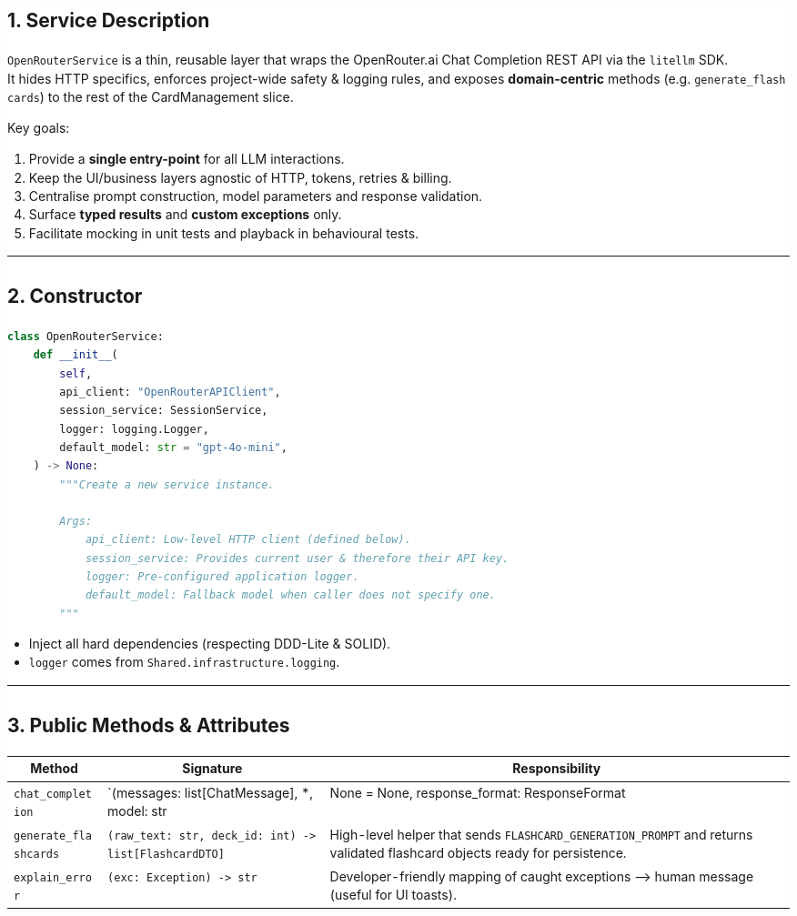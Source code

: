 ## 1. Service Description

`OpenRouterService` is a thin, reusable layer that wraps the OpenRouter.ai Chat Completion REST API via the `litellm` SDK.  
It hides HTTP specifics, enforces project-wide safety & logging rules, and exposes **domain-centric** methods (e.g. `generate_flashcards`) to the rest of the CardManagement slice.

Key goals:
1. Provide a **single entry-point** for all LLM interactions.
2. Keep the UI/business layers agnostic of HTTP, tokens, retries & billing.
3. Centralise prompt construction, model parameters and response validation.
4. Surface **typed results** and **custom exceptions** only.
5. Facilitate mocking in unit tests and playback in behavioural tests.

---

## 2. Constructor

```python
class OpenRouterService:
    def __init__(
        self,
        api_client: "OpenRouterAPIClient",
        session_service: SessionService,
        logger: logging.Logger,
        default_model: str = "gpt-4o-mini",
    ) -> None:
        """Create a new service instance.

        Args:
            api_client: Low-level HTTP client (defined below).
            session_service: Provides current user & therefore their API key.
            logger: Pre-configured application logger.
            default_model: Fallback model when caller does not specify one.
        """
```

* Inject all hard dependencies (respecting DDD-Lite & SOLID).
* `logger` comes from `Shared.infrastructure.logging`.

---

## 3. Public Methods & Attributes

| Method | Signature | Responsibility |
|--------|-----------|----------------|
| `chat_completion` | `(messages: list[ChatMessage], *, model: str | None = None, response_format: ResponseFormat | None = None, **params) -> ChatCompletionDTO` | Generic passthrough for advanced use-cases; validates response_format & serialises DTO. |
| `generate_flashcards` | `(raw_text: str, deck_id: int) -> list[FlashcardDTO]` | High-level helper that sends `FLASHCARD_GENERATION_PROMPT` and returns validated flashcard objects ready for persistence. |
| `explain_error` | `(exc: Exception) -> str` | Developer-friendly mapping of caught exceptions ⟶ human message (useful for UI toasts). |
